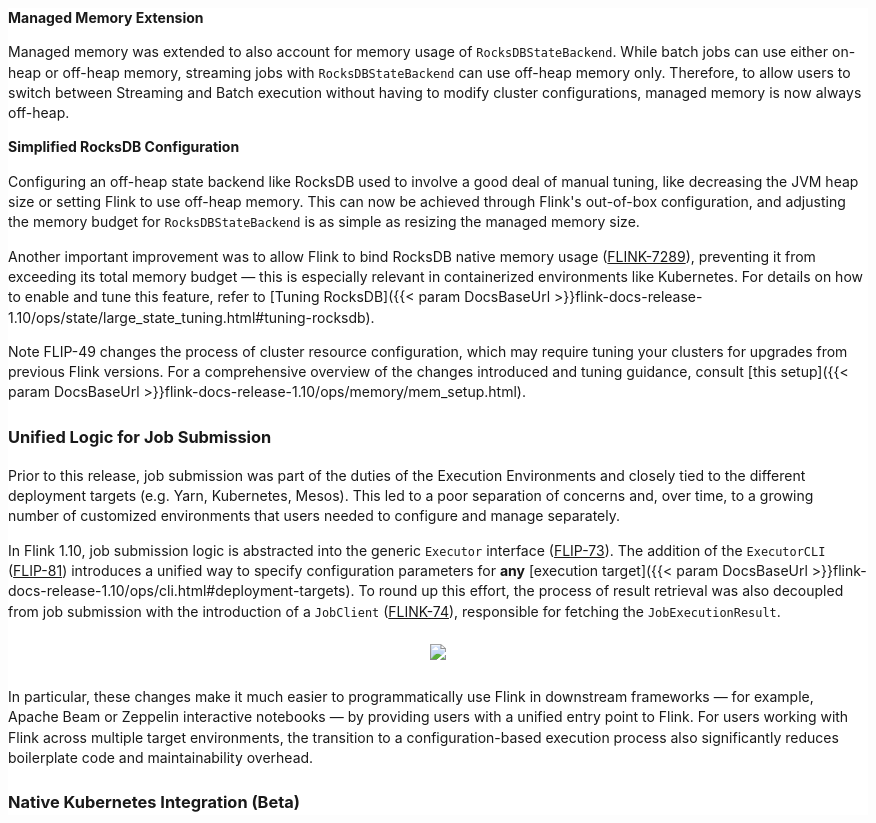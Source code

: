 **Managed Memory Extension**

Managed memory was extended to also account for memory usage of `RocksDBStateBackend`. While batch jobs can use either on-heap or off-heap memory, streaming jobs with `RocksDBStateBackend` can use off-heap memory only. Therefore, to allow users to switch between Streaming and Batch execution without having to modify cluster configurations, managed memory is now always off-heap.

**Simplified RocksDB Configuration**

Configuring an off-heap state backend like RocksDB used to involve a good deal of manual tuning, like decreasing the JVM heap size or setting Flink to use off-heap memory. This can now be achieved through Flink's out-of-box configuration, and adjusting the memory budget for `RocksDBStateBackend` is as simple as resizing the managed memory size. 

Another important improvement was to allow Flink to bind RocksDB native memory usage ([FLINK-7289](https://issues.apache.org/jira/browse/FLINK-7289)), preventing it from exceeding its total memory budget — this is especially relevant in containerized environments like Kubernetes. For details on how to enable and tune this feature, refer to [Tuning RocksDB]({{< param DocsBaseUrl >}}flink-docs-release-1.10/ops/state/large_state_tuning.html#tuning-rocksdb).

<span class="label label-danger">Note</span> FLIP-49 changes the process of cluster resource configuration, which may require tuning your clusters for upgrades from previous Flink versions. For a comprehensive overview of the changes introduced and tuning guidance, consult [this setup]({{< param DocsBaseUrl >}}flink-docs-release-1.10/ops/memory/mem_setup.html).


### Unified Logic for Job Submission

Prior to this release, job submission was part of the duties of the Execution Environments and closely tied to the different deployment targets (e.g. Yarn, Kubernetes, Mesos). This led to a poor separation of concerns and, over time, to a growing number of customized environments that users needed to configure and manage separately.

In Flink 1.10, job submission logic is abstracted into the generic `Executor` interface ([FLIP-73](https://cwiki.apache.org/confluence/display/FLINK/FLIP-73%3A+Introducing+Executors+for+job+submission)). The addition of the `ExecutorCLI` ([FLIP-81](https://cwiki.apache.org/confluence/pages/viewpage.action?pageId=133631524)) introduces a unified way to specify configuration parameters for **any** [execution target]({{< param DocsBaseUrl >}}flink-docs-release-1.10/ops/cli.html#deployment-targets). To round up this effort, the process of result retrieval was also decoupled from job submission with the introduction of a `JobClient` ([FLINK-74](https://cwiki.apache.org/confluence/display/FLINK/FLIP-74%3A+Flink+JobClient+API)), responsible for fetching the `JobExecutionResult`.

<span>
	<center>
	<img vspace="8" style="width:100%" src="/img/blog/2020-02-11-release-1.10.0/flink_1.10_zeppelin.png" />
	</center>
</span>

In particular, these changes make it much easier to programmatically use Flink in downstream frameworks — for example, Apache Beam or Zeppelin interactive notebooks — by providing users with a unified entry point to Flink. For users working with Flink across multiple target environments, the transition to a configuration-based execution process also significantly reduces boilerplate code and maintainability overhead.

### Native Kubernetes Integration (Beta)
